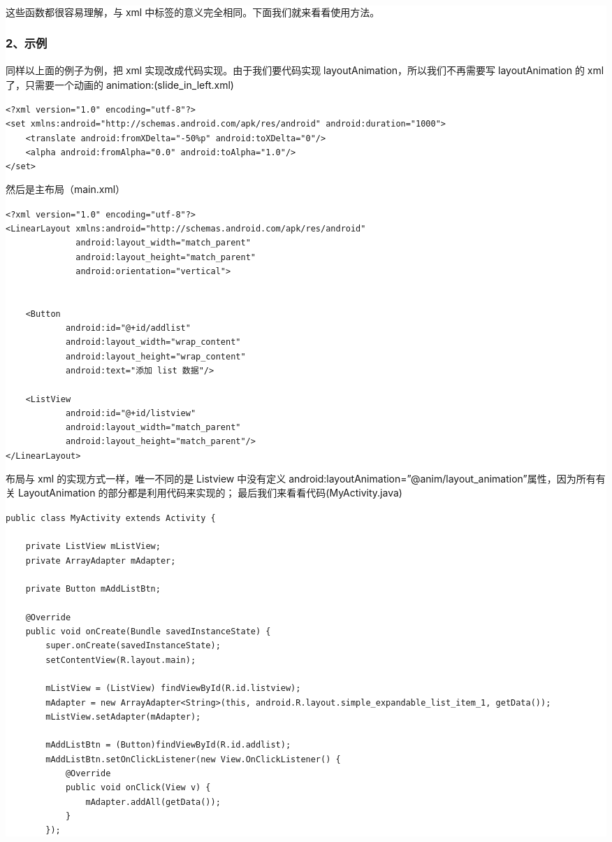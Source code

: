 这些函数都很容易理解，与 xml 中标签的意义完全相同。下面我们就来看看使用方法。

### 2、示例

同样以上面的例子为例，把 xml 实现改成代码实现。由于我们要代码实现 layoutAnimation，所以我们不再需要写 layoutAnimation 的 xml 了，只需要一个动画的 animation:(slide_in_left.xml)

```
<?xml version="1.0" encoding="utf-8"?>
<set xmlns:android="http://schemas.android.com/apk/res/android" android:duration="1000">
    <translate android:fromXDelta="-50%p" android:toXDelta="0"/>
    <alpha android:fromAlpha="0.0" android:toAlpha="1.0"/>
</set>
```

然后是主布局（main.xml）

```
<?xml version="1.0" encoding="utf-8"?>
<LinearLayout xmlns:android="http://schemas.android.com/apk/res/android"
              android:layout_width="match_parent"
              android:layout_height="match_parent"
              android:orientation="vertical">


    <Button
            android:id="@+id/addlist"
            android:layout_width="wrap_content"
            android:layout_height="wrap_content"
            android:text="添加 list 数据"/>

    <ListView
            android:id="@+id/listview"
            android:layout_width="match_parent"
            android:layout_height="match_parent"/>
</LinearLayout>
```

布局与 xml 的实现方式一样，唯一不同的是 Listview 中没有定义 android:layoutAnimation=”@anim/layout_animation”属性，因为所有有关 LayoutAnimation 的部分都是利用代码来实现的； 
最后我们来看看代码(MyActivity.java)

```
public class MyActivity extends Activity {

    private ListView mListView;
    private ArrayAdapter mAdapter;

    private Button mAddListBtn;

    @Override
    public void onCreate(Bundle savedInstanceState) {
        super.onCreate(savedInstanceState);
        setContentView(R.layout.main);

        mListView = (ListView) findViewById(R.id.listview);
        mAdapter = new ArrayAdapter<String>(this, android.R.layout.simple_expandable_list_item_1, getData());
        mListView.setAdapter(mAdapter);

        mAddListBtn = (Button)findViewById(R.id.addlist);
        mAddListBtn.setOnClickListener(new View.OnClickListener() {
            @Override
            public void onClick(View v) {
                mAdapter.addAll(getData());
            }
        });
```
